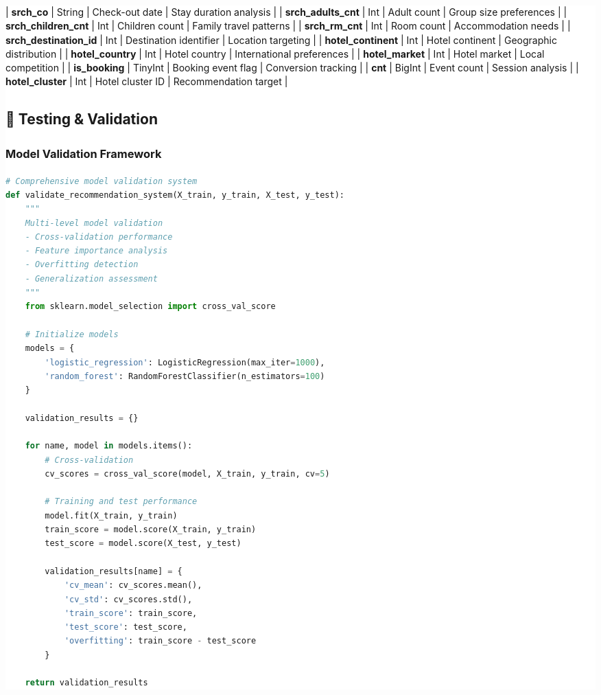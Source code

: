 | **srch_co** | String | Check-out date | Stay duration analysis |
| **srch_adults_cnt** | Int | Adult count | Group size preferences |
| **srch_children_cnt** | Int | Children count | Family travel patterns |
| **srch_rm_cnt** | Int | Room count | Accommodation needs |
| **srch_destination_id** | Int | Destination identifier | Location targeting |
| **hotel_continent** | Int | Hotel continent | Geographic distribution |
| **hotel_country** | Int | Hotel country | International preferences |
| **hotel_market** | Int | Hotel market | Local competition |
| **is_booking** | TinyInt | Booking event flag | Conversion tracking |
| **cnt** | BigInt | Event count | Session analysis |
| **hotel_cluster** | Int | Hotel cluster ID | Recommendation target |

## 🔬 Testing & Validation

### Model Validation Framework
```python
# Comprehensive model validation system
def validate_recommendation_system(X_train, y_train, X_test, y_test):
    """
    Multi-level model validation
    - Cross-validation performance
    - Feature importance analysis
    - Overfitting detection
    - Generalization assessment
    """
    from sklearn.model_selection import cross_val_score
    
    # Initialize models
    models = {
        'logistic_regression': LogisticRegression(max_iter=1000),
        'random_forest': RandomForestClassifier(n_estimators=100)
    }
    
    validation_results = {}
    
    for name, model in models.items():
        # Cross-validation
        cv_scores = cross_val_score(model, X_train, y_train, cv=5)
        
        # Training and test performance
        model.fit(X_train, y_train)
        train_score = model.score(X_train, y_train)
        test_score = model.score(X_test, y_test)
        
        validation_results[name] = {
            'cv_mean': cv_scores.mean(),
            'cv_std': cv_scores.std(),
            'train_score': train_score,
            'test_score': test_score,
            'overfitting': train_score - test_score
        }
    
    return validation_results
```
